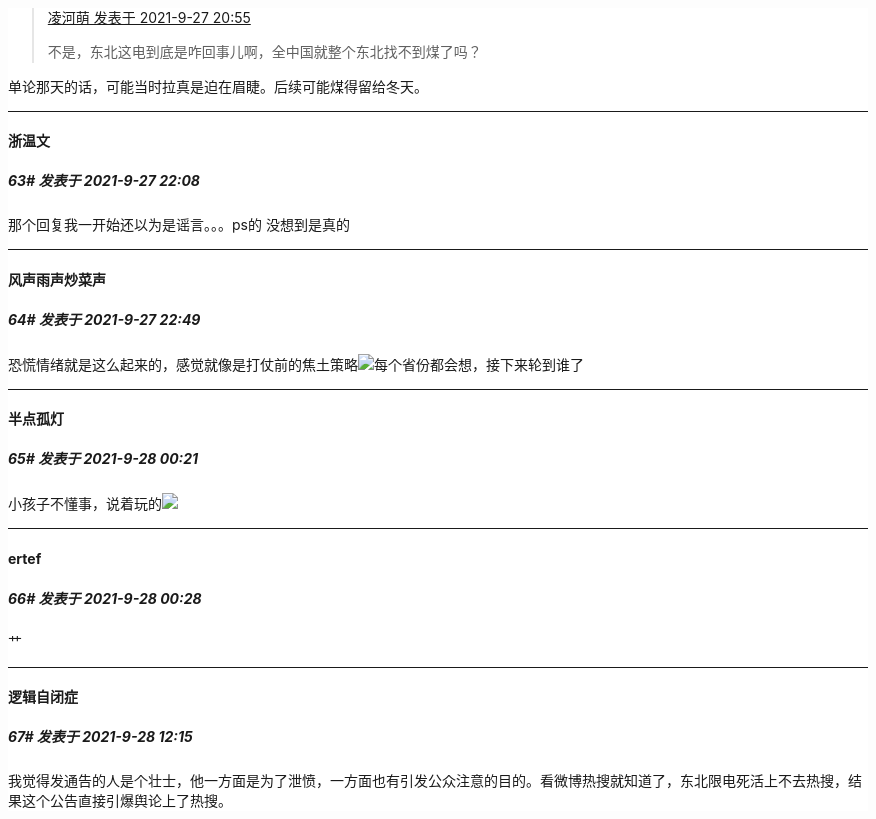 
<blockquote><a href="httphttps://bbs.saraba1st.com/2b/forum.php?mod=redirect&amp;goto=findpost&amp;pid=52915001&amp;ptid=2028951" target="_blank">凌河萌 发表于 2021-9-27 20:55</a>

不是，东北这电到底是咋回事儿啊，全中国就整个东北找不到煤了吗？</blockquote>
单论那天的话，可能当时拉真是迫在眉睫。后续可能煤得留给冬天。




*****

####  浙温文  
##### 63#       发表于 2021-9-27 22:08


那个回复我一开始还以为是谣言。。。ps的 没想到是真的 




*****

####  风声雨声炒菜声  
##### 64#       发表于 2021-9-27 22:49


恐慌情绪就是这么起来的，感觉就像是打仗前的焦土策略<img src="https://static.saraba1st.com/image/smiley/face2017/001.png" referrerpolicy="no-referrer">每个省份都会想，接下来轮到谁了




*****

####  半点孤灯  
##### 65#       发表于 2021-9-28 00:21


小孩子不懂事，说着玩的<img src="https://static.saraba1st.com/image/smiley/face2017/067.png" referrerpolicy="no-referrer">




*****

####  ertef  
##### 66#       发表于 2021-9-28 00:28


艹




*****

####  逻辑自闭症  
##### 67#       发表于 2021-9-28 12:15


我觉得发通告的人是个壮士，他一方面是为了泄愤，一方面也有引发公众注意的目的。看微博热搜就知道了，东北限电死活上不去热搜，结果这个公告直接引爆舆论上了热搜。
